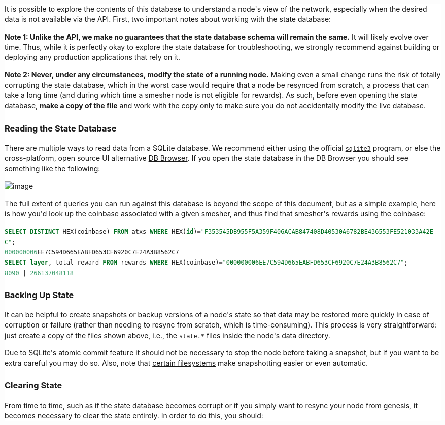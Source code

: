 It is possible to explore the contents of this database to understand a node's view of the network, especially when the desired data is not available via the API. First, two important notes about working with the state database:

**Note 1: Unlike the API, we make no guarantees that the state database schema will remain the same.** It will likely evolve over time. Thus, while it is perfectly okay to explore the state database for troubleshooting, we strongly recommend against building or deploying any production applications that rely on it.

**Note 2: Never, under any circumstances, modify the state of a running node.** Making even a small change runs the risk of totally corrupting the state database, which in the worst case would require that a node be resynced from scratch, a process that can take a long time (and during which time a smesher node is not eligible for rewards). As such, before even opening the state database, **make a copy of the file** and work with the copy only to make sure you do not accidentally modify the live database.

### Reading the State Database

There are multiple ways to read data from a SQLite database. We recommend either using the official [`sqlite3`](https://sqlite.org/cli.html) program, or else the cross-platform, open source UI alternative [DB Browser](https://sqlitebrowser.org/). If you open the state database in the DB Browser you should see something like the following:

![image](https://github.com/spacemeshos/wiki/assets/3316532/ad3eb4f3-af7b-49eb-8842-f46fe707f545)

The full extent of queries you can run against this database is beyond the scope of this document, but as a simple example, here is how you'd look up the coinbase associated with a given smesher, and thus find that smesher's rewards using the coinbase:

```sql
SELECT DISTINCT HEX(coinbase) FROM atxs WHERE HEX(id)="F353545DB955F5A359F406ACAB847408D40530A6782BE436553FE521033A42EC";
000000006EE7C594D665EABFD653CF6920C7E24A3B8562C7
SELECT layer, total_reward FROM rewards WHERE HEX(coinbase)="000000006EE7C594D665EABFD653CF6920C7E24A3B8562C7";
8090 | 266137048118
```

### Backing Up State

It can be helpful to create snapshots or backup versions of a node's state so that data may be restored more quickly in case of corruption or failure (rather than needing to resync from scratch, which is time-consuming). This process is very straightforward: just create a copy of the files shown above, i.e., the `state.*` files inside the node's data directory.

Due to SQLite's [atomic commit](https://www.sqlite.org/atomiccommit.html) feature it should not be necessary to stop the node before taking a snapshot, but if you want to be extra careful you may do so. Also, note that [certain filesystems](https://serverfault.com/questions/307296/which-filesystems-offer-snapshot-functionality-for-users-to-recover-data) make snapshotting easier or even automatic.

### Clearing State

From time to time, such as if the state database becomes corrupt or if you simply want to resync your node from genesis, it becomes necessary to clear the state entirely. In order to do this, you should:
